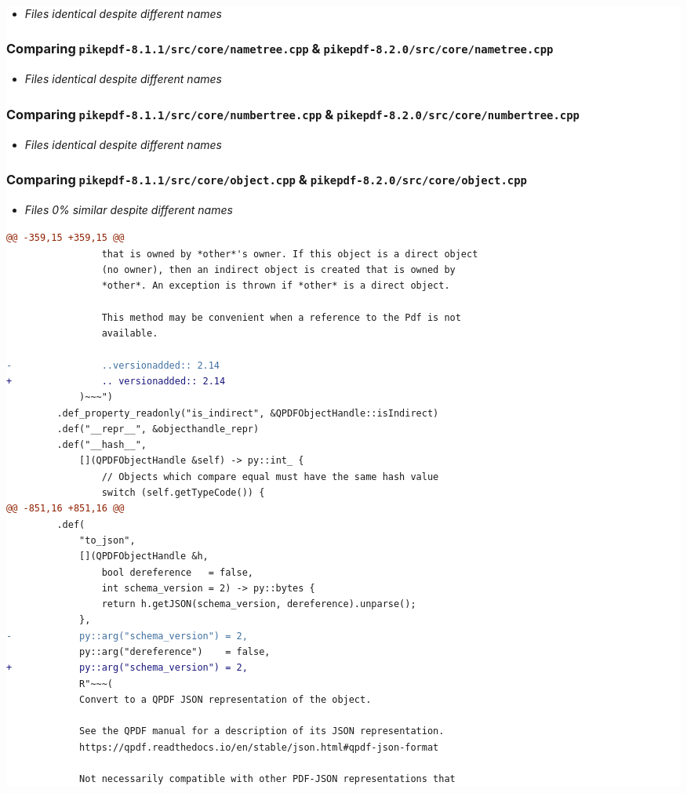  * *Files identical despite different names*

### Comparing `pikepdf-8.1.1/src/core/nametree.cpp` & `pikepdf-8.2.0/src/core/nametree.cpp`

 * *Files identical despite different names*

### Comparing `pikepdf-8.1.1/src/core/numbertree.cpp` & `pikepdf-8.2.0/src/core/numbertree.cpp`

 * *Files identical despite different names*

### Comparing `pikepdf-8.1.1/src/core/object.cpp` & `pikepdf-8.2.0/src/core/object.cpp`

 * *Files 0% similar despite different names*

```diff
@@ -359,15 +359,15 @@
                 that is owned by *other*'s owner. If this object is a direct object
                 (no owner), then an indirect object is created that is owned by
                 *other*. An exception is thrown if *other* is a direct object.
 
                 This method may be convenient when a reference to the Pdf is not
                 available.
 
-                ..versionadded:: 2.14
+                .. versionadded:: 2.14
             )~~~")
         .def_property_readonly("is_indirect", &QPDFObjectHandle::isIndirect)
         .def("__repr__", &objecthandle_repr)
         .def("__hash__",
             [](QPDFObjectHandle &self) -> py::int_ {
                 // Objects which compare equal must have the same hash value
                 switch (self.getTypeCode()) {
@@ -851,16 +851,16 @@
         .def(
             "to_json",
             [](QPDFObjectHandle &h,
                 bool dereference   = false,
                 int schema_version = 2) -> py::bytes {
                 return h.getJSON(schema_version, dereference).unparse();
             },
-            py::arg("schema_version") = 2,
             py::arg("dereference")    = false,
+            py::arg("schema_version") = 2,
             R"~~~(
             Convert to a QPDF JSON representation of the object.
 
             See the QPDF manual for a description of its JSON representation.
             https://qpdf.readthedocs.io/en/stable/json.html#qpdf-json-format
 
             Not necessarily compatible with other PDF-JSON representations that
```
